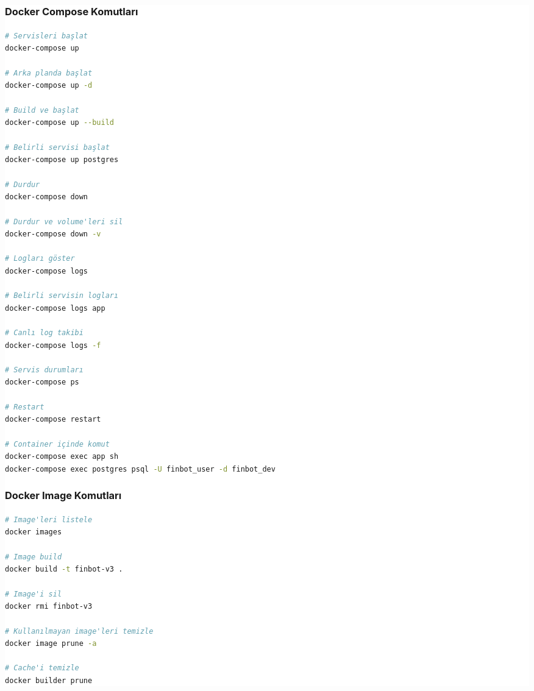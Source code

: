 ### Docker Compose Komutları

```bash
# Servisleri başlat
docker-compose up

# Arka planda başlat
docker-compose up -d

# Build ve başlat
docker-compose up --build

# Belirli servisi başlat
docker-compose up postgres

# Durdur
docker-compose down

# Durdur ve volume'leri sil
docker-compose down -v

# Logları göster
docker-compose logs

# Belirli servisin logları
docker-compose logs app

# Canlı log takibi
docker-compose logs -f

# Servis durumları
docker-compose ps

# Restart
docker-compose restart

# Container içinde komut
docker-compose exec app sh
docker-compose exec postgres psql -U finbot_user -d finbot_dev
```

### Docker Image Komutları

```bash
# Image'leri listele
docker images

# Image build
docker build -t finbot-v3 .

# Image'i sil
docker rmi finbot-v3

# Kullanılmayan image'leri temizle
docker image prune -a

# Cache'i temizle
docker builder prune
```
